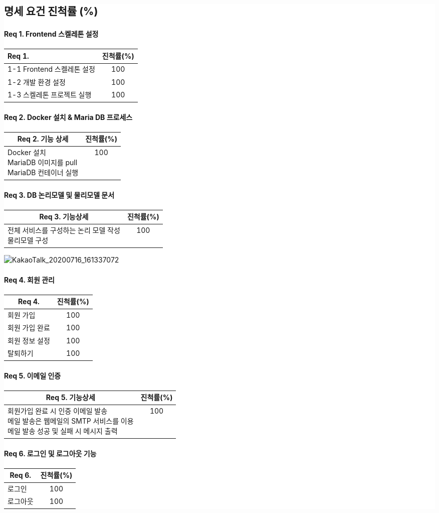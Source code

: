 ## 명세 요건 진척률 (%)

#### Req 1. Frontend 스켈레톤 설정

| Req 1.                     | 진척률(%) |
| :------------------------- | :-------: |
| 1-1 Frontend 스켈레톤 설정 |    100    |
| 1-2 개발 환경 설정         |    100    |
| 1-3 스켈레톤 프로젝트 실행 |    100    |

#### Req 2. Docker 설치 & Maria DB 프로세스

| Req 2. 기능 상세                                             | 진척률(%) |
| ------------------------------------------------------------ | :-------: |
| Docker 설치<br/>MariaDB 이미지를 pull<br/>MariaDB 컨테이너 실행 |    100    |

#### Req 3. DB 논리모델 및 물리모델 문서

| Req 3. 기능상세                                          | 진척률(%) |
| -------------------------------------------------------- | :-------: |
| 전체 서비스를 구성하는 논리 모델 작성<br />물리모델 구성 |    100    |



![KakaoTalk_20200716_161337072](C:\Users\multicampus\Desktop\firstproject\s03p11a314\KakaoTalk_20200716_161337072.png)





#### Req 4. 회원 관리

| Req 4.         | 진척률(%) |
| -------------- | :-------: |
| 회원 가입      |    100    |
| 회원 가입 완료 |    100    |
| 회원 정보 설정 |    100    |
| 탈퇴하기       |    100    |

#### Req 5. 이메일 인증

| Req 5. 기능상세                                              | 진척률(%) |
| ------------------------------------------------------------ | :-------: |
| 회원가입 완료 시 인증 이메일 발송<br/>메일 발송은 웹메일의 SMTP 서비스를 이용<br/>메일 발송 성공 및 실패 시 메시지 출력 |    100    |

#### Req 6. 로그인 및 로그아웃 기능

| Req 6.   | 진척률(%) |
| -------- | :-------: |
| 로그인   |    100    |
| 로그아웃 |    100    |
